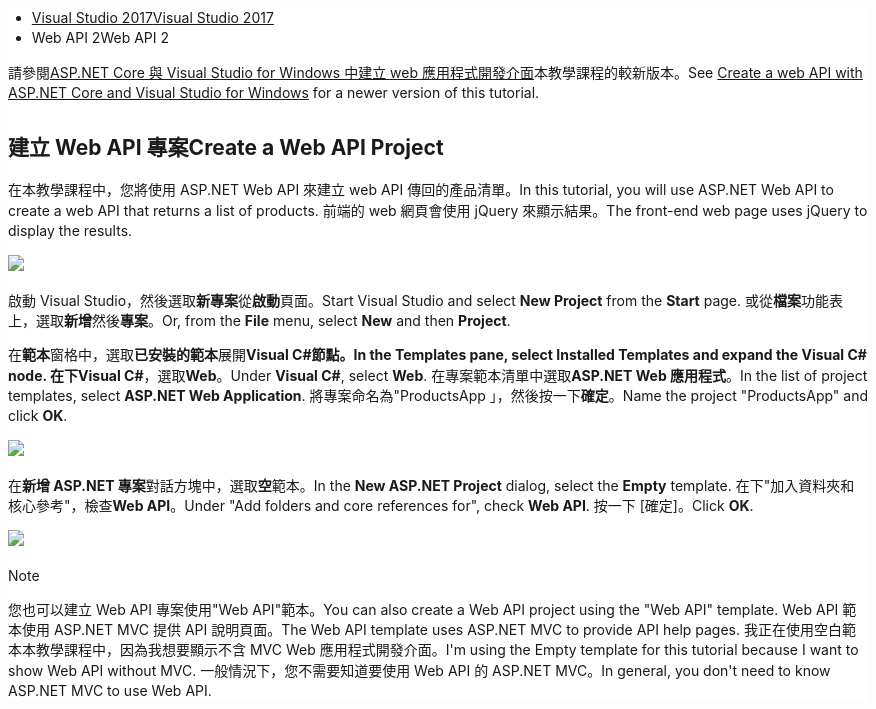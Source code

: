  - [<span data-ttu-id="61a05-115">Visual Studio 2017</span><span class="sxs-lookup"><span data-stu-id="61a05-115">Visual Studio 2017</span></span>](https://www.visualstudio.com/downloads/)
 - <span data-ttu-id="61a05-116">Web API 2</span><span class="sxs-lookup"><span data-stu-id="61a05-116">Web API 2</span></span>

<span data-ttu-id="61a05-117">請參閱[ASP.NET Core 與 Visual Studio for Windows 中建立 web 應用程式開發介面](https://docs.microsoft.com/aspnet/core/tutorials/first-web-api)本教學課程的較新版本。</span><span class="sxs-lookup"><span data-stu-id="61a05-117">See [Create a web API with ASP.NET Core and Visual Studio for Windows](https://docs.microsoft.com/aspnet/core/tutorials/first-web-api) for a newer version of this tutorial.</span></span>

## <a name="create-a-web-api-project"></a><span data-ttu-id="61a05-118">建立 Web API 專案</span><span class="sxs-lookup"><span data-stu-id="61a05-118">Create a Web API Project</span></span>

<span data-ttu-id="61a05-119">在本教學課程中，您將使用 ASP.NET Web API 來建立 web API 傳回的產品清單。</span><span class="sxs-lookup"><span data-stu-id="61a05-119">In this tutorial, you will use ASP.NET Web API to create a web API that returns a list of products.</span></span> <span data-ttu-id="61a05-120">前端的 web 網頁會使用 jQuery 來顯示結果。</span><span class="sxs-lookup"><span data-stu-id="61a05-120">The front-end web page uses jQuery to display the results.</span></span>

![](tutorial-your-first-web-api/_static/image1.png)

<span data-ttu-id="61a05-121">啟動 Visual Studio，然後選取**新專案**從**啟動**頁面。</span><span class="sxs-lookup"><span data-stu-id="61a05-121">Start Visual Studio and select **New Project** from the **Start** page.</span></span> <span data-ttu-id="61a05-122">或從**檔案**功能表上，選取**新增**然後**專案**。</span><span class="sxs-lookup"><span data-stu-id="61a05-122">Or, from the **File** menu, select **New** and then **Project**.</span></span>

<span data-ttu-id="61a05-123">在**範本**窗格中，選取**已安裝的範本**展開**Visual C#**節點。</span><span class="sxs-lookup"><span data-stu-id="61a05-123">In the **Templates** pane, select **Installed Templates** and expand the **Visual C#** node.</span></span> <span data-ttu-id="61a05-124">在下**Visual C#**，選取**Web**。</span><span class="sxs-lookup"><span data-stu-id="61a05-124">Under **Visual C#**, select **Web**.</span></span> <span data-ttu-id="61a05-125">在專案範本清單中選取**ASP.NET Web 應用程式**。</span><span class="sxs-lookup"><span data-stu-id="61a05-125">In the list of project templates, select **ASP.NET Web Application**.</span></span> <span data-ttu-id="61a05-126">將專案命名為"ProductsApp 」，然後按一下**確定**。</span><span class="sxs-lookup"><span data-stu-id="61a05-126">Name the project "ProductsApp" and click **OK**.</span></span>

![](tutorial-your-first-web-api/_static/image2.png)

<span data-ttu-id="61a05-127">在**新增 ASP.NET 專案**對話方塊中，選取**空**範本。</span><span class="sxs-lookup"><span data-stu-id="61a05-127">In the **New ASP.NET Project** dialog, select the **Empty** template.</span></span> <span data-ttu-id="61a05-128">在下&quot;加入資料夾和核心參考&quot;，檢查**Web API**。</span><span class="sxs-lookup"><span data-stu-id="61a05-128">Under &quot;Add folders and core references for&quot;, check **Web API**.</span></span> <span data-ttu-id="61a05-129">按一下 [確定]。</span><span class="sxs-lookup"><span data-stu-id="61a05-129">Click **OK**.</span></span>

![](tutorial-your-first-web-api/_static/image3.png)

> [!NOTE]
> <span data-ttu-id="61a05-130">您也可以建立 Web API 專案使用&quot;Web API&quot;範本。</span><span class="sxs-lookup"><span data-stu-id="61a05-130">You can also create a Web API project using the &quot;Web API&quot; template.</span></span> <span data-ttu-id="61a05-131">Web API 範本使用 ASP.NET MVC 提供 API 說明頁面。</span><span class="sxs-lookup"><span data-stu-id="61a05-131">The Web API template uses ASP.NET MVC to provide API help pages.</span></span> <span data-ttu-id="61a05-132">我正在使用空白範本本教學課程中，因為我想要顯示不含 MVC Web 應用程式開發介面。</span><span class="sxs-lookup"><span data-stu-id="61a05-132">I'm using the Empty template for this tutorial because I want to show Web API without MVC.</span></span> <span data-ttu-id="61a05-133">一般情況下，您不需要知道要使用 Web API 的 ASP.NET MVC。</span><span class="sxs-lookup"><span data-stu-id="61a05-133">In general, you don't need to know ASP.NET MVC to use Web API.</span></span>
